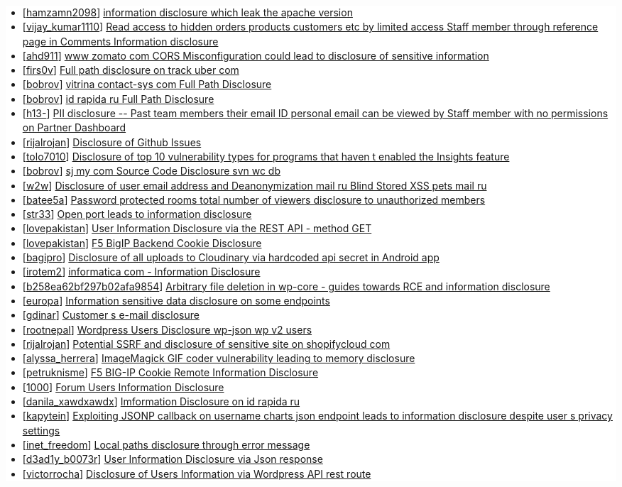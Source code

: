 * [[hamzamn2098](https://hackerone.com/hamzamn2098)] [ information disclosure which leak the apache version ](https://hackerone.com/reports/460530)
* [[vijay_kumar1110](https://hackerone.com/vijay_kumar1110)] [Read access to hidden orders products customers etc by limited access Staff member through reference page in Comments Information disclosure ](https://hackerone.com/reports/154405)
* [[ahd911](https://hackerone.com/ahd911)] [ www zomato com CORS Misconfiguration could lead to disclosure of sensitive information](https://hackerone.com/reports/426165)
* [[firs0v](https://hackerone.com/firs0v)] [Full path disclosure on track uber com](https://hackerone.com/reports/125197)
* [[bobrov](https://hackerone.com/bobrov)] [ vitrina contact-sys com Full Path Disclosure](https://hackerone.com/reports/178284)
* [[bobrov](https://hackerone.com/bobrov)] [ id rapida ru Full Path Disclosure](https://hackerone.com/reports/165219)
* [[h13-](https://hackerone.com/h13-)] [PII disclosure -- Past team members  their email ID personal email can be viewed by Staff member with no permissions on Partner Dashboard](https://hackerone.com/reports/415622)
* [[rijalrojan](https://hackerone.com/rijalrojan)] [Disclosure of Github Issues](https://hackerone.com/reports/425719)
* [[tolo7010](https://hackerone.com/tolo7010)] [Disclosure of top 10 vulnerability types for programs that haven t enabled the Insights feature](https://hackerone.com/reports/397031)
* [[bobrov](https://hackerone.com/bobrov)] [ sj my com Source Code Disclosure  svn wc db](https://hackerone.com/reports/410789)
* [[w2w](https://hackerone.com/w2w)] [Disclosure of user email address and Deanonymization mail ru  Blind  Stored XSS pets mail ru](https://hackerone.com/reports/334230)
* [[batee5a](https://hackerone.com/batee5a)] [Password protected rooms total number of viewers disclosure to unauthorized members](https://hackerone.com/reports/411822)
* [[str33](https://hackerone.com/str33)] [Open port leads to information disclosure](https://hackerone.com/reports/223421)
* [[lovepakistan](https://hackerone.com/lovepakistan)] [User Information Disclosure via the REST API -  method GET](https://hackerone.com/reports/384782)
* [[lovepakistan](https://hackerone.com/lovepakistan)] [F5 BigIP Backend Cookie Disclosure](https://hackerone.com/reports/384905)
* [[bagipro](https://hackerone.com/bagipro)] [Disclosure of all uploads to Cloudinary via hardcoded api secret in Android app](https://hackerone.com/reports/351555)
* [[irotem2](https://hackerone.com/irotem2)] [ informatica com - Information Disclosure ](https://hackerone.com/reports/204239)
* [[b258ea62bf297b02afa9854](https://hackerone.com/b258ea62bf297b02afa9854)] [Arbitrary file deletion in wp-core - guides towards RCE and information disclosure](https://hackerone.com/reports/291878)
* [[europa](https://hackerone.com/europa)] [Information  sensitive data disclosure on some endpoints](https://hackerone.com/reports/273726)
* [[gdinar](https://hackerone.com/gdinar)] [Customer s e-mail disclosure](https://hackerone.com/reports/283696)
* [[rootnepal](https://hackerone.com/rootnepal)] [Wordpress Users Disclosure  wp-json wp v2 users ](https://hackerone.com/reports/356047)
* [[rijalrojan](https://hackerone.com/rijalrojan)] [Potential SSRF and disclosure of sensitive site on shopifycloud com](https://hackerone.com/reports/382612)
* [[alyssa_herrera](https://hackerone.com/alyssa_herrera)] [ImageMagick GIF coder vulnerability leading to memory disclosure](https://hackerone.com/reports/315256)
* [[petruknisme](https://hackerone.com/petruknisme)] [F5 BIG-IP Cookie Remote Information Disclosure](https://hackerone.com/reports/330716)
* [[1000](https://hackerone.com/1000)] [Forum Users Information Disclosure](https://hackerone.com/reports/321249)
* [[danila_xawdxawdx](https://hackerone.com/danila_xawdxawdx)] [Imformation Disclosure on id rapida ru](https://hackerone.com/reports/318571)
* [[kapytein](https://hackerone.com/kapytein)] [Exploiting JSONP callback on username charts json endpoint leads to information disclosure despite user s privacy settings](https://hackerone.com/reports/361951)
* [[inet_freedom](https://hackerone.com/inet_freedom)] [ Local paths disclosure through error message](https://hackerone.com/reports/322724)
* [[d3ad1y_b0073r](https://hackerone.com/d3ad1y_b0073r)] [User Information Disclosure via Json response](https://hackerone.com/reports/335779)
* [[victorrocha](https://hackerone.com/victorrocha)] [Disclosure of Users Information via Wordpress API  rest route ](https://hackerone.com/reports/335341)